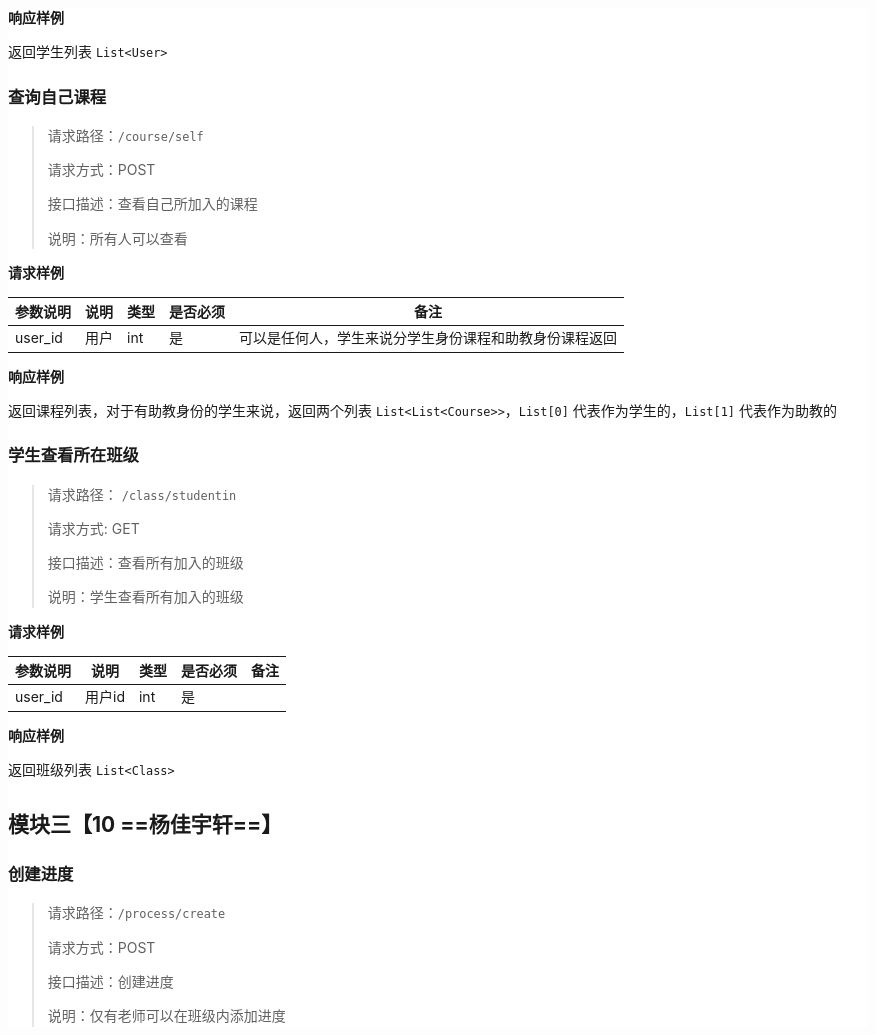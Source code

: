 **响应样例**

返回学生列表 `List<User>`

### 查询自己课程

> 请求路径：`/course/self`
>
> 请求方式：POST
>
> 接口描述：查看自己所加入的课程
>
> 说明：所有人可以查看

**请求样例**

| 参数说明 | 说明 | 类型 | 是否必须 | 备注                                                   |
| -------- | ---- | ---- | -------- | ------------------------------------------------------ |
| user_id  | 用户 | int  | 是       | 可以是任何人，学生来说分学生身份课程和助教身份课程返回 |

**响应样例**

返回课程列表，对于有助教身份的学生来说，返回两个列表 `List<List<Course>>`，`List[0]` 代表作为学生的，`List[1]` 代表作为助教的

### 学生查看所在班级

> 请求路径： `/class/studentin`
>
> 请求方式: GET
>
> 接口描述：查看所有加入的班级
>
> 说明：学生查看所有加入的班级

**请求样例**

| 参数说明 | 说明   | 类型 | 是否必须 | 备注 |
| -------- | ------ | ---- | -------- | ---- |
| user_id  | 用户id | int  | 是       |      |

**响应样例**

返回班级列表 `List<Class>`

## 模块三【10 ==杨佳宇轩==】

### 创建进度

> 请求路径：`/process/create`
>
> 请求方式：POST
>
> 接口描述：创建进度
>
> 说明：仅有老师可以在班级内添加进度
